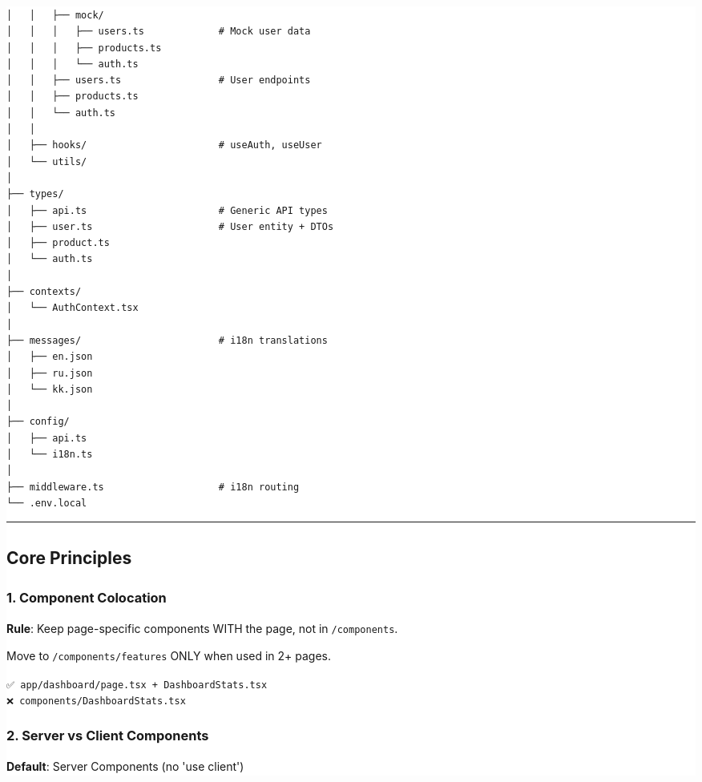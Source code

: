 ```
│   │   ├── mock/
│   │   │   ├── users.ts             # Mock user data
│   │   │   ├── products.ts
│   │   │   └── auth.ts
│   │   ├── users.ts                 # User endpoints
│   │   ├── products.ts
│   │   └── auth.ts
│   │
│   ├── hooks/                       # useAuth, useUser
│   └── utils/
│
├── types/
│   ├── api.ts                       # Generic API types
│   ├── user.ts                      # User entity + DTOs
│   ├── product.ts
│   └── auth.ts
│
├── contexts/
│   └── AuthContext.tsx
│
├── messages/                        # i18n translations
│   ├── en.json
│   ├── ru.json
│   └── kk.json
│
├── config/
│   ├── api.ts
│   └── i18n.ts
│
├── middleware.ts                    # i18n routing
└── .env.local
```

---

## Core Principles

### 1. Component Colocation

**Rule**: Keep page-specific components WITH the page, not in `/components`.

Move to `/components/features` ONLY when used in 2+ pages.

```
✅ app/dashboard/page.tsx + DashboardStats.tsx
❌ components/DashboardStats.tsx
```

### 2. Server vs Client Components

**Default**: Server Components (no 'use client')
